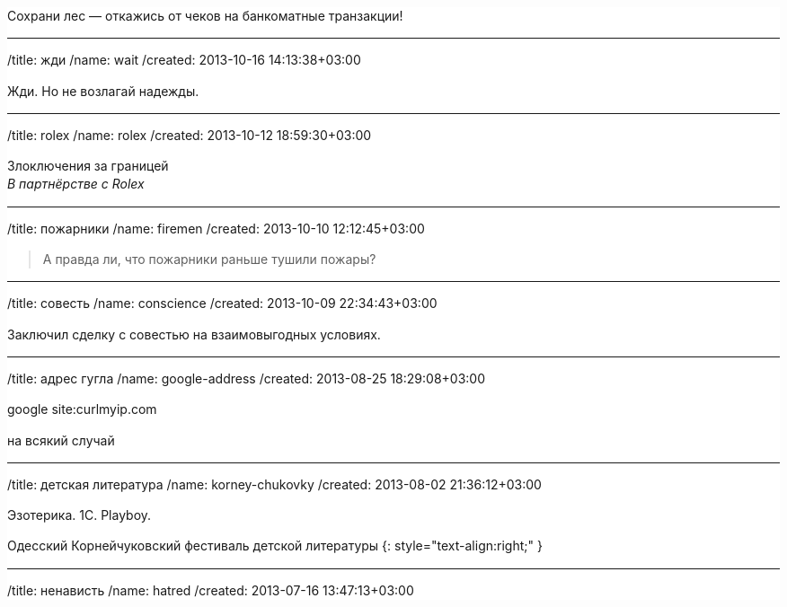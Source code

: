 Сохрани лес — откажись от чеков на банкоматные транзакции!

-------------------------------------------------------------------------------

/title: жди
/name: wait
/created: 2013-10-16 14:13:38+03:00

Жди. Но не возлагай надежды.

-------------------------------------------------------------------------------

/title: rolex
/name: rolex
/created: 2013-10-12 18:59:30+03:00

Злоключения за границей  
_В партнёрстве с Rolex_

-------------------------------------------------------------------------------

/title: пожарники
/name: firemen
/created: 2013-10-10 12:12:45+03:00

> А правда ли, что пожарники раньше тушили пожары?

-------------------------------------------------------------------------------

/title: совесть
/name: conscience
/created: 2013-10-09 22:34:43+03:00

Заключил сделку с совестью на взаимовыгодных условиях.

-------------------------------------------------------------------------------

/title: адрес гугла
/name: google-address
/created: 2013-08-25 18:29:08+03:00

google site:curlmyip.com

на всякий случай

-------------------------------------------------------------------------------

/title: детская литература
/name: korney-chukovky
/created: 2013-08-02 21:36:12+03:00

Эзотерика. 1С. Playboy.

Одесский Корнейчуковский фестиваль детской литературы
{: style="text-align:right;" }

-------------------------------------------------------------------------------

/title: ненависть
/name: hatred
/created: 2013-07-16 13:47:13+03:00
